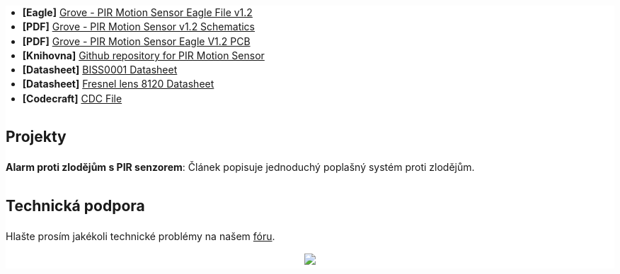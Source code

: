 - **[Eagle]** [Grove - PIR Motion Sensor Eagle File v1.2](https://github.com/SeeedDocument/Grove_PIR_Motion_Sensor/raw/master/res/Grove%20PIR%20Motion%20Sensor_v1_2.zip)
- **[PDF]** [Grove - PIR Motion Sensor v1.2 Schematics](https://github.com/SeeedDocument/Grove_PIR_Motion_Sensor/raw/master/resources/Grove_PIR_Sensor_v1.2.pdf)
- **[PDF]** [Grove - PIR Motion Sensor Eagle V1.2 PCB](https://github.com/SeeedDocument/Grove_PIR_Motion_Sensor/raw/master/res/Grove%20-%20PIR%20motion%20sensor%20v1.1b%20PCB.pdf)
- **[Knihovna]** [Github repository for PIR Motion Sensor](https://github.com/Seeed-Studio/PIR_Motion_Sensor)
- **[Datasheet]** [BISS0001 Datasheet](https://github.com/SeeedDocument/Grove_PIR_Motion_Sensor/raw/master/resources/Twig_-_BISS0001.pdf)
- **[Datasheet]** [Fresnel lens 8120 Datasheet](https://github.com/SeeedDocument/Grove_PIR_Motion_Sensor/raw/master/resources/Fresnel_lens_8120.pdf)
- **[Codecraft]** [CDC File](https://raw.githubusercontent.com/SeeedDocument/Grove_PIR_Motion_Sensor/master/res/Grove_PIR_Motion_Sensor_CDC_File.zip)

## Projekty

**Alarm proti zlodějům s PIR senzorem**: Článek popisuje jednoduchý poplašný systém proti zlodějům.

<iframe frameborder='0' height='327.5' scrolling='no' src='https://www.hackster.io/pooja_baraskar/burglar-alarm-with-pir-motion-sensor-964c42/embed' width='350'></iframe>

## Technická podpora

Hlašte prosím jakékoli technické problémy na našem [fóru](http://forum.seeedstudio.com/).
<br /><p style="text-align:center"><a href="https://www.seeedstudio.com/act-4.html?utm_source=wiki&utm_medium=wikibanner&utm_campaign=newproducts" target="_blank"><img src="https://github.com/SeeedDocument/Wiki_Banner/raw/master/new_product.jpg" /></a></p>
